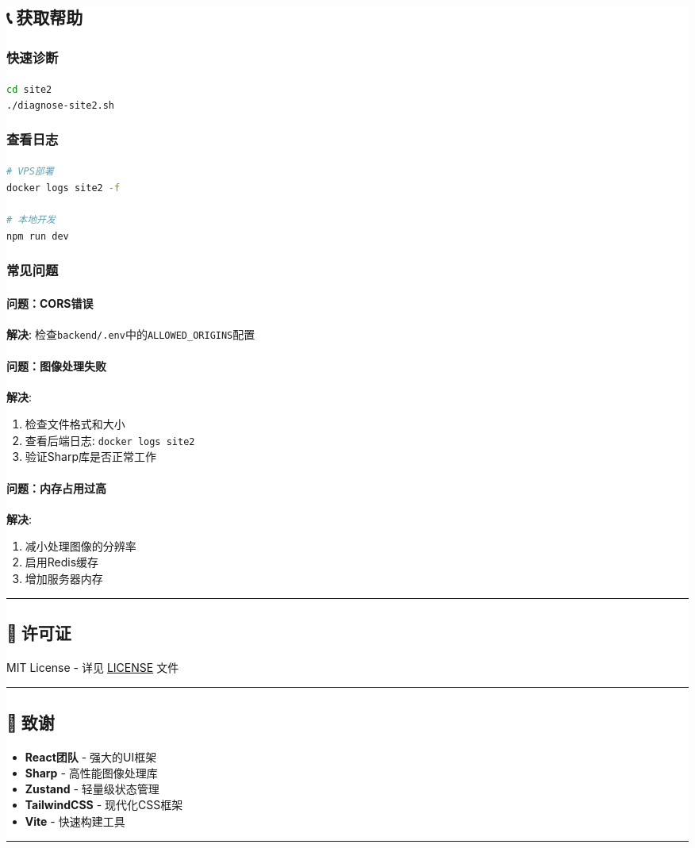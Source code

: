 
## 📞 获取帮助

### 快速诊断
```bash
cd site2
./diagnose-site2.sh
```

### 查看日志
```bash
# VPS部署
docker logs site2 -f

# 本地开发
npm run dev
```

### 常见问题

#### 问题：CORS错误
**解决**: 检查`backend/.env`中的`ALLOWED_ORIGINS`配置

#### 问题：图像处理失败
**解决**: 
1. 检查文件格式和大小
2. 查看后端日志: `docker logs site2`
3. 验证Sharp库是否正常工作

#### 问题：内存占用过高
**解决**:
1. 减小处理图像的分辨率
2. 启用Redis缓存
3. 增加服务器内存

---

## 📄 许可证

MIT License - 详见 [LICENSE](site2/LICENSE) 文件

---

## 🙏 致谢

- **React团队** - 强大的UI框架
- **Sharp** - 高性能图像处理库
- **Zustand** - 轻量级状态管理
- **TailwindCSS** - 现代化CSS框架
- **Vite** - 快速构建工具

---